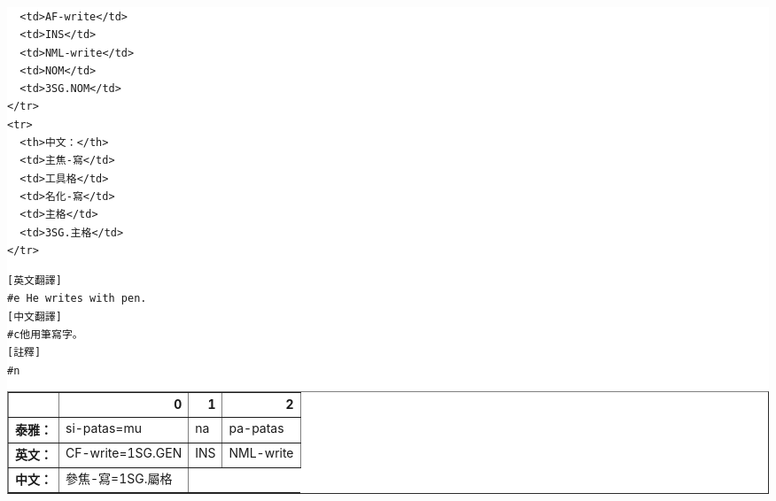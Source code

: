       <td>AF-write</td>
      <td>INS</td>
      <td>NML-write</td>
      <td>NOM</td>
      <td>3SG.NOM</td>
    </tr>
    <tr>
      <th>中文：</th>
      <td>主焦-寫</td>
      <td>工具格</td>
      <td>名化-寫</td>
      <td>主格</td>
      <td>3SG.主格</td>
    </tr>
  </tbody>
</table>
</div>


    [英文翻譯]
    #e He writes with pen.
    [中文翻譯]
    #c他用筆寫字。
    [註釋]
    #n 



<div>
<style scoped>
    .dataframe tbody tr th:only-of-type {
        vertical-align: middle;
    }

    .dataframe tbody tr th {
        vertical-align: top;
    }

    .dataframe thead th {
        text-align: right;
    }
</style>
<table border="1" class="dataframe">
  <thead>
    <tr style="text-align: right;">
      <th></th>
      <th>0</th>
      <th>1</th>
      <th>2</th>
    </tr>
  </thead>
  <tbody>
    <tr>
      <th>泰雅：</th>
      <td>si-patas=mu</td>
      <td>na</td>
      <td>pa-patas</td>
    </tr>
    <tr>
      <th>英文：</th>
      <td>CF-write=1SG.GEN</td>
      <td>INS</td>
      <td>NML-write</td>
    </tr>
    <tr>
      <th>中文：</th>
      <td>參焦-寫=1SG.屬格</td>